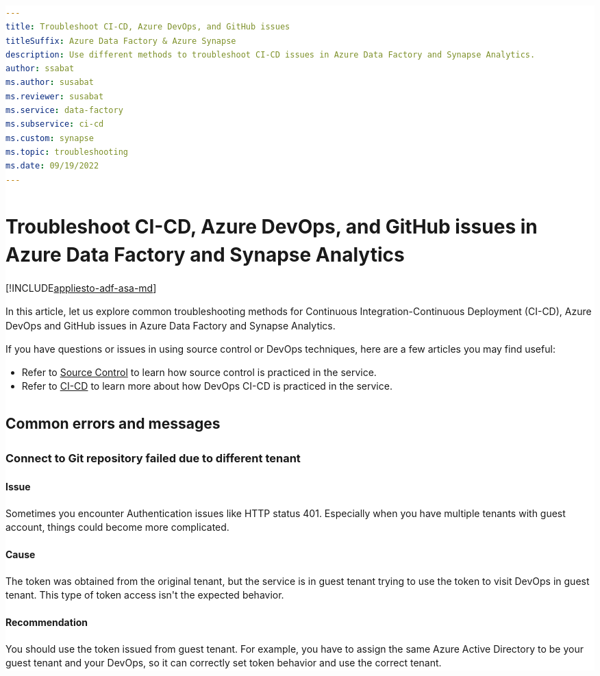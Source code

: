 ```yaml
---
title: Troubleshoot CI-CD, Azure DevOps, and GitHub issues
titleSuffix: Azure Data Factory & Azure Synapse
description: Use different methods to troubleshoot CI-CD issues in Azure Data Factory and Synapse Analytics. 
author: ssabat
ms.author: susabat
ms.reviewer: susabat
ms.service: data-factory
ms.subservice: ci-cd
ms.custom: synapse
ms.topic: troubleshooting
ms.date: 09/19/2022
---
```


# Troubleshoot CI-CD, Azure DevOps, and GitHub issues in Azure Data Factory and Synapse Analytics 

[!INCLUDE[appliesto-adf-asa-md](includes/appliesto-adf-asa-md.md)]

In this article, let us explore common troubleshooting methods for Continuous Integration-Continuous Deployment (CI-CD), Azure DevOps and GitHub issues in Azure Data Factory and Synapse Analytics.

If you have questions or issues in using source control or DevOps techniques, here are a few articles you may find useful:

- Refer to [Source Control](source-control.md) to learn how source control is practiced in the service. 
- Refer to  [CI-CD](continuous-integration-delivery.md) to learn more about how DevOps CI-CD is practiced in the service.

## Common errors and messages

### Connect to Git repository failed due to different tenant

#### Issue

Sometimes you encounter Authentication issues like HTTP status 401. Especially when you have multiple tenants with guest account, things could become more complicated.

#### Cause

The token was obtained from the original tenant, but the service is in guest tenant trying to use the token to visit DevOps in guest tenant. This type of token access isn't the expected behavior.

#### Recommendation

You should use the token issued from guest tenant. For example, you have to assign the same Azure Active Directory to be your guest tenant and your DevOps, so it can correctly set token behavior and use the correct tenant.
